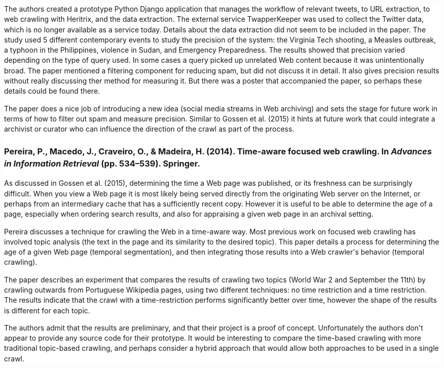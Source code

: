 The authors created a prototype Python Django application that manages
the workflow of relevant tweets, to URL extraction, to web crawling with
Heritrix, and the data extraction. The external service TwapperKeeper
was used to collect the Twitter data, which is no longer available as a
service today. Details about the data extraction did not seem to be
included in the paper. The study used 5 different contemporary events to
study the precision of the system: the Virginia Tech shooting, a Measles
outbreak, a typhoon in the Philippines, violence in Sudan, and Emergency
Preparedness. The results showed that precision varied depending on the
type of query used. In some cases a query picked up unrelated Web
content because it was unintentionally broad. The paper mentioned a
filtering component for reducing spam, but did not discuss it in detail.
It also gives precision results without really discussing ther method for
measuring it. But there was a poster that accompanied the paper, so 
perhaps these details could be found there.

The paper does a nice job of introducing a new idea (social media
streams in Web archiving) and sets the stage for future work in terms of
how to filter out spam and measure precision. Similar to <span
class="citation">Gossen et al. (2015)</span> it hints at future work
that could integrate a archivist or curator who can influence the
direction of the crawl as part of the process.

### Pereira, P., Macedo, J., Craveiro, O., & Madeira, H. (2014). Time-aware focused web crawling. In *Advances in Information Retrieval* (pp.  534–539). Springer.

As discussed in <span class="citation">Gossen et al. (2015)</span>,
determining the time a Web page was published, or its freshness can be 
surprisingly difficult. When you view a Web
page it is most likely being served directly from the originating Web server 
on the Internet, or perhaps from an intermediary cache that has a sufficiently
recent copy. However it is useful to be able to determine the age of a
page, especially when ordering search results, and also for appraising a
given web page in an archival setting.

Pereira discusses a technique for crawling the Web in a time-aware way.
Most previous work on focused web crawling has involved topic
analysis (the text in the page and its similarity to the desired topic).
This paper details a process for determining the age of a given Web page
(temporal segmentation), and then integrating those results into a Web
crawler's behavior (temporal crawling).

The paper describes an experiment that compares the results of crawling
two topics (World War 2 and September the 11th) by crawling outwards
from Portuguese Wikipedia pages, using two different techniques: no time
restriction and a time restriction. The results indicate that the crawl
with a time-restriction performs significantly better over time, however
the shape of the results is different for each topic.

The authors admit that the results are preliminary, and that their
project is a proof of concept. Unfortunately the authors don't appear to
provide any source code for their prototype. It would be interesting to
compare the time-based crawling with more traditional topic-based
crawling, and perhaps consider a hybrid approach that would allow both
approaches to be used in a single crawl.

